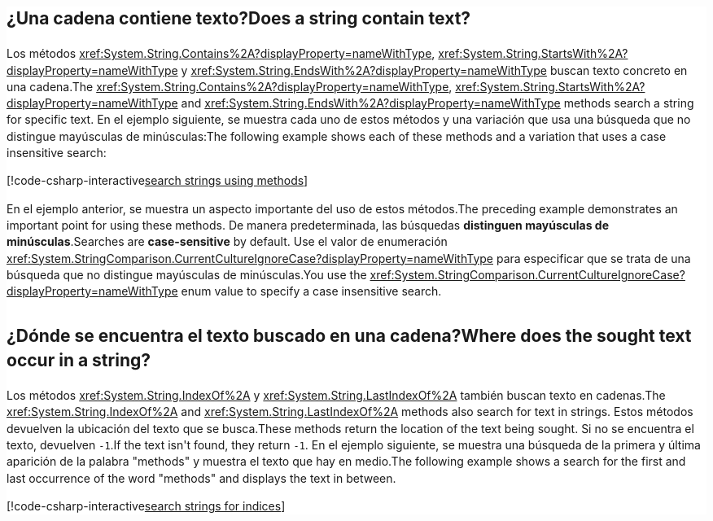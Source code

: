 ## <a name="does-a-string-contain-text"></a><span data-ttu-id="00ec3-110">¿Una cadena contiene texto?</span><span class="sxs-lookup"><span data-stu-id="00ec3-110">Does a string contain text?</span></span>

<span data-ttu-id="00ec3-111">Los métodos <xref:System.String.Contains%2A?displayProperty=nameWithType>, <xref:System.String.StartsWith%2A?displayProperty=nameWithType> y <xref:System.String.EndsWith%2A?displayProperty=nameWithType> buscan texto concreto en una cadena.</span><span class="sxs-lookup"><span data-stu-id="00ec3-111">The <xref:System.String.Contains%2A?displayProperty=nameWithType>, <xref:System.String.StartsWith%2A?displayProperty=nameWithType> and <xref:System.String.EndsWith%2A?displayProperty=nameWithType> methods search a string for specific text.</span></span> <span data-ttu-id="00ec3-112">En el ejemplo siguiente, se muestra cada uno de estos métodos y una variación que usa una búsqueda que no distingue mayúsculas de minúsculas:</span><span class="sxs-lookup"><span data-stu-id="00ec3-112">The following example shows each of these methods and a variation that uses a case insensitive search:</span></span>

[!code-csharp-interactive[search strings using methods](../../../samples/snippets/csharp/how-to/strings/SearchStrings.cs#1)]

<span data-ttu-id="00ec3-113">En el ejemplo anterior, se muestra un aspecto importante del uso de estos métodos.</span><span class="sxs-lookup"><span data-stu-id="00ec3-113">The preceding example demonstrates an important point for using these methods.</span></span> <span data-ttu-id="00ec3-114">De manera predeterminada, las búsquedas **distinguen mayúsculas de minúsculas**.</span><span class="sxs-lookup"><span data-stu-id="00ec3-114">Searches are **case-sensitive** by default.</span></span> <span data-ttu-id="00ec3-115">Use el valor de enumeración <xref:System.StringComparison.CurrentCultureIgnoreCase?displayProperty=nameWithType> para especificar que se trata de una búsqueda que no distingue mayúsculas de minúsculas.</span><span class="sxs-lookup"><span data-stu-id="00ec3-115">You use the <xref:System.StringComparison.CurrentCultureIgnoreCase?displayProperty=nameWithType> enum value to specify a case insensitive search.</span></span>

## <a name="where-does-the-sought-text-occur-in-a-string"></a><span data-ttu-id="00ec3-116">¿Dónde se encuentra el texto buscado en una cadena?</span><span class="sxs-lookup"><span data-stu-id="00ec3-116">Where does the sought text occur in a string?</span></span>

<span data-ttu-id="00ec3-117">Los métodos <xref:System.String.IndexOf%2A> y <xref:System.String.LastIndexOf%2A> también buscan texto en cadenas.</span><span class="sxs-lookup"><span data-stu-id="00ec3-117">The <xref:System.String.IndexOf%2A> and <xref:System.String.LastIndexOf%2A> methods also search for text in strings.</span></span> <span data-ttu-id="00ec3-118">Estos métodos devuelven la ubicación del texto que se busca.</span><span class="sxs-lookup"><span data-stu-id="00ec3-118">These methods return the location of the text being sought.</span></span> <span data-ttu-id="00ec3-119">Si no se encuentra el texto, devuelven `-1`.</span><span class="sxs-lookup"><span data-stu-id="00ec3-119">If the text isn't found, they return `-1`.</span></span> <span data-ttu-id="00ec3-120">En el ejemplo siguiente, se muestra una búsqueda de la primera y última aparición de la palabra "methods" y muestra el texto que hay en medio.</span><span class="sxs-lookup"><span data-stu-id="00ec3-120">The following example shows a search for the first and last occurrence of the word "methods" and displays the text in between.</span></span>
  
[!code-csharp-interactive[search strings for indices](../../../samples/snippets/csharp/how-to/strings/SearchStrings.cs#2)]
